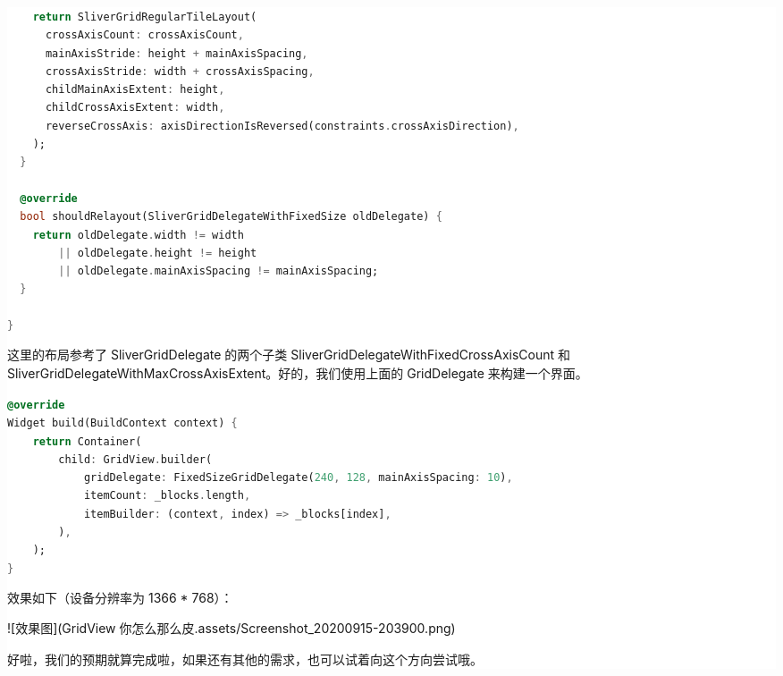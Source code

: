 ```dart
    return SliverGridRegularTileLayout(
      crossAxisCount: crossAxisCount,
      mainAxisStride: height + mainAxisSpacing,
      crossAxisStride: width + crossAxisSpacing,
      childMainAxisExtent: height,
      childCrossAxisExtent: width,
      reverseCrossAxis: axisDirectionIsReversed(constraints.crossAxisDirection),
    );
  }

  @override
  bool shouldRelayout(SliverGridDelegateWithFixedSize oldDelegate) {
    return oldDelegate.width != width
        || oldDelegate.height != height
        || oldDelegate.mainAxisSpacing != mainAxisSpacing;
  }

}
```

这里的布局参考了 SliverGridDelegate 的两个子类 SliverGridDelegateWithFixedCrossAxisCount 和 SliverGridDelegateWithMaxCrossAxisExtent。好的，我们使用上面的 GridDelegate 来构建一个界面。

```dart
@override
Widget build(BuildContext context) {
    return Container(
        child: GridView.builder(
            gridDelegate: FixedSizeGridDelegate(240, 128, mainAxisSpacing: 10),
            itemCount: _blocks.length,
            itemBuilder: (context, index) => _blocks[index],
        ),
    );
}
```

效果如下（设备分辨率为 1366 * 768）：

![效果图](GridView 你怎么那么皮.assets/Screenshot_20200915-203900.png)

好啦，我们的预期就算完成啦，如果还有其他的需求，也可以试着向这个方向尝试哦。